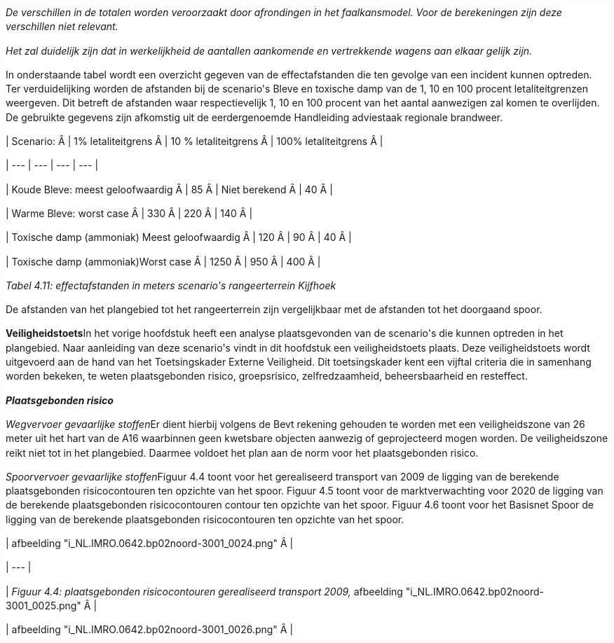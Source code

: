 *De verschillen in de totalen worden veroorzaakt door afrondingen in het faalkansmodel. Voor de berekeningen zijn deze verschillen niet relevant.*

*Het zal duidelijk zijn dat in werkelijkheid de aantallen aankomende en vertrekkende wagens aan elkaar gelijk zijn.*

In onderstaande tabel wordt een overzicht gegeven van de effectafstanden die ten gevolge van een incident kunnen optreden. Ter verduidelijking worden de afstanden bij de scenario's Bleve en toxische damp van de 1, 10 en 100 procent letaliteitgrenzen weergeven. Dit betreft de afstanden waar respectievelijk 1, 10 en 100 procent van het aantal aanwezigen zal komen te overlijden. De gebruikte gegevens zijn afkomstig uit de eerdergenoemde Handleiding adviestaak regionale brandweer.

| Scenario:   Â | 1% letaliteitgrens   Â | 10 % letaliteitgrens   Â | 100% letaliteitgrens   Â |

| --- | --- | --- | --- |

| Koude Bleve: meest geloofwaardig   Â | 85    Â | Niet berekend   Â | 40    Â |

| Warme Bleve: worst case   Â | 330    Â | 220    Â | 140    Â |

| Toxische damp (ammoniak) Meest geloofwaardig   Â | 120    Â | 90    Â | 40    Â |

| Toxische damp (ammoniak)Worst case   Â | 1250    Â | 950    Â | 400    Â |

*Tabel 4\.11: effectafstanden in meters scenario's rangeerterrein Kijfhoek*

De afstanden van het plangebied tot het rangeerterrein zijn vergelijkbaar met de afstanden tot het doorgaand spoor.

**Veiligheidstoets**In het vorige hoofdstuk heeft een analyse plaatsgevonden van de scenario's die kunnen optreden in het plangebied. Naar aanleiding van deze scenario's vindt in dit hoofdstuk een veiligheidstoets plaats. Deze veiligheidstoets wordt uitgevoerd aan de hand van het Toetsingskader Externe Veiligheid. Dit toetsingskader kent een vijftal criteria die in samenhang worden bekeken, te weten plaatsgebonden risico, groepsrisico, zelfredzaamheid, beheersbaarheid en resteffect.

***Plaatsgebonden risico***

*Wegvervoer gevaarlijke stoffen*Er dient hierbij volgens de Bevt rekening gehouden te worden met een veiligheidszone van 26 meter uit het hart van de A16 waarbinnen geen kwetsbare objecten aanwezig of geprojecteerd mogen worden. De veiligheidszone reikt niet tot in het plangebied. Daarmee voldoet het plan aan de norm voor het plaatsgebonden risico.

*Spoorvervoer gevaarlijke stoffen*Figuur 4\.4 toont voor het gerealiseerd transport van 2009 de ligging van de berekende plaatsgebonden risicocontouren ten opzichte van het spoor. Figuur 4\.5 toont voor de marktverwachting voor 2020 de ligging van de berekende plaatsgebonden risicocontouren contour ten opzichte van het spoor. Figuur 4\.6 toont voor het Basisnet Spoor de ligging van de berekende plaatsgebonden risicocontouren ten opzichte van het spoor.

| afbeelding "i_NL.IMRO.0642.bp02noord-3001_0024.png"   Â |

| --- |

| *Figuur 4\.4: plaatsgebonden risicocontouren gerealiseerd transport 2009,* afbeelding "i_NL.IMRO.0642.bp02noord-3001_0025.png"   Â |

| afbeelding "i_NL.IMRO.0642.bp02noord-3001_0026.png"   Â |
